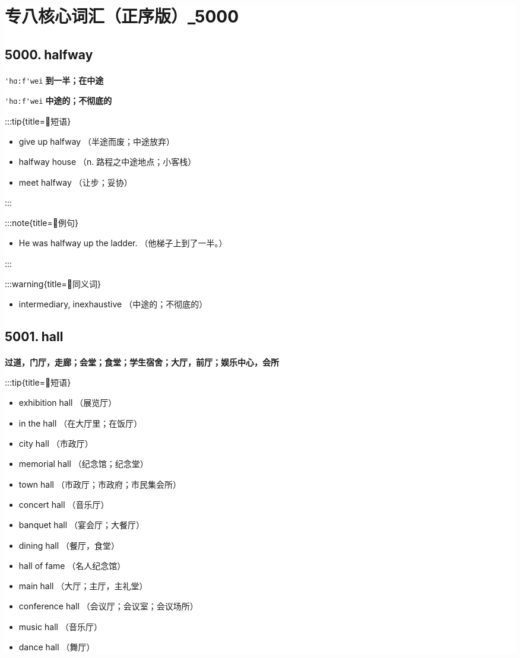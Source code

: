 # 专八核心词汇（正序版）_5000

## 5000. halfway

`'hɑ:f'wei`  **到一半；在中途**

`'hɑ:f'wei`  **中途的；不彻底的**

:::tip{title=🤩短语}

- give up halfway （半途而废；中途放弃）

- halfway house （n. 路程之中途地点；小客栈）

- meet halfway （让步；妥协）

:::

:::note{title=🎤例句}

- He was halfway up the ladder. （他梯子上到了一半。）

:::

:::warning{title=🤔同义词}

- intermediary, inexhaustive （中途的；不彻底的）


## 5001. hall

**过道，门厅，走廊；会堂；食堂；学生宿舍；大厅，前厅；娱乐中心，会所**

:::tip{title=🤩短语}

- exhibition hall （展览厅）

- in the hall （在大厅里；在饭厅）

- city hall （市政厅）

- memorial hall （纪念馆；纪念堂）

- town hall （市政厅；市政府；市民集会所）

- concert hall （音乐厅）

- banquet hall （宴会厅；大餐厅）

- dining hall （餐厅，食堂）

- hall of fame （名人纪念馆）

- main hall （大厅；主厅，主礼堂）

- conference hall （会议厅；会议室；会议场所）

- music hall （音乐厅）

- dance hall （舞厅）
